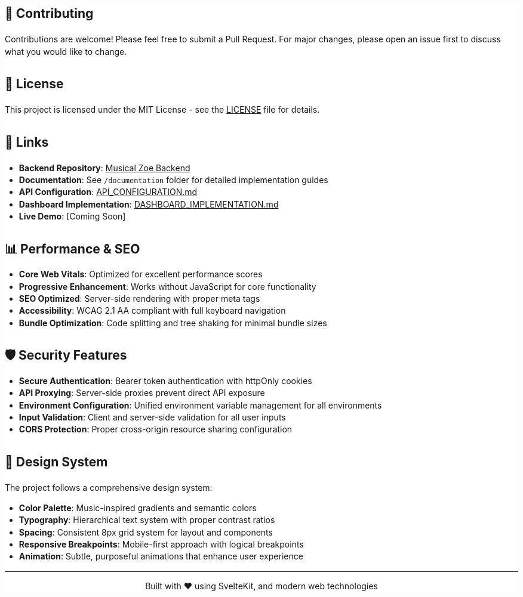 ## 🤝 Contributing

Contributions are welcome! Please feel free to submit a Pull Request. For major changes, please open an issue first to discuss what you would like to change.

## 📄 License

This project is licensed under the MIT License - see the [LICENSE](LICENSE) file for details.

## 🔗 Links

- **Backend Repository**: [Musical Zoe Backend](https://github.com/Blue-Davinci/musical-zoe-backend)
- **Documentation**: See `/documentation` folder for detailed implementation guides
- **API Configuration**: [API_CONFIGURATION.md](./documentation/API_CONFIGURATION.md)
- **Dashboard Implementation**: [DASHBOARD_IMPLEMENTATION.md](./documentation/DASHBOARD_IMPLEMENTATION.md)
- **Live Demo**: [Coming Soon]

## 📊 Performance & SEO

- **Core Web Vitals**: Optimized for excellent performance scores
- **Progressive Enhancement**: Works without JavaScript for core functionality
- **SEO Optimized**: Server-side rendering with proper meta tags
- **Accessibility**: WCAG 2.1 AA compliant with full keyboard navigation
- **Bundle Optimization**: Code splitting and tree shaking for minimal bundle sizes

## 🛡️ Security Features

- **Secure Authentication**: Bearer token authentication with httpOnly cookies
- **API Proxying**: Server-side proxies prevent direct API exposure
- **Environment Configuration**: Unified environment variable management for all environments
- **Input Validation**: Client and server-side validation for all user inputs
- **CORS Protection**: Proper cross-origin resource sharing configuration

## 🎨 Design System

The project follows a comprehensive design system:

- **Color Palette**: Music-inspired gradients and semantic colors
- **Typography**: Hierarchical text system with proper contrast ratios
- **Spacing**: Consistent 8px grid system for layout and components
- **Responsive Breakpoints**: Mobile-first approach with logical breakpoints
- **Animation**: Subtle, purposeful animations that enhance user experience

---

<div align="center">
  <p>Built with ❤️ using SvelteKit, and modern web technologies</p>
</div>

